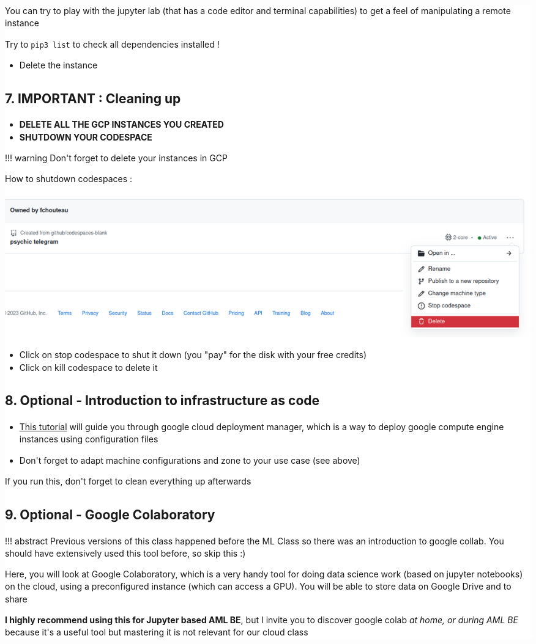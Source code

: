 You can try to play with the jupyter lab (that has a code editor and terminal capabilities) to get a feel of manipulating a remote instance

Try to `pip3 list` to check all dependencies installed !

* Delete the instance

## 7. IMPORTANT : Cleaning up

* **DELETE ALL THE GCP INSTANCES YOU CREATED**
* **SHUTDOWN YOUR CODESPACE**

!!! warning
    Don't forget to delete your instances in GCP

How to shutdown codespaces :

![stop](slides/static/img/stop.png)

- Click on stop codespace to shut it down (you "pay" for the disk with your free credits)
- Click on kill codespace to delete it

## 8. Optional - Introduction to infrastructure as code

* [This tutorial](https://cloud.google.com/deployment-manager/docs/quickstart) will guide you through google cloud deployment manager, which is a way to deploy google compute engine instances using configuration files

* Don't forget to adapt machine configurations and zone to your use case (see above)

If you run this, don't forget to clean everything up afterwards

## 9. Optional - Google Colaboratory

!!! abstract
    Previous versions of this class happened before the ML Class so there was an introduction to google collab. You should have extensively used this tool before, so skip this :)

Here, you will look at Google Colaboratory, which is a very handy tool for doing data science work (based on jupyter notebooks) on the cloud, using a preconfigured instance (which can access a GPU). You will be able to store data on Google Drive and to share

**I highly recommend using this for Jupyter based AML BE**, but I invite you to discover google colab *at home, or during AML BE* because it's a useful tool but mastering it is not relevant for our cloud class

